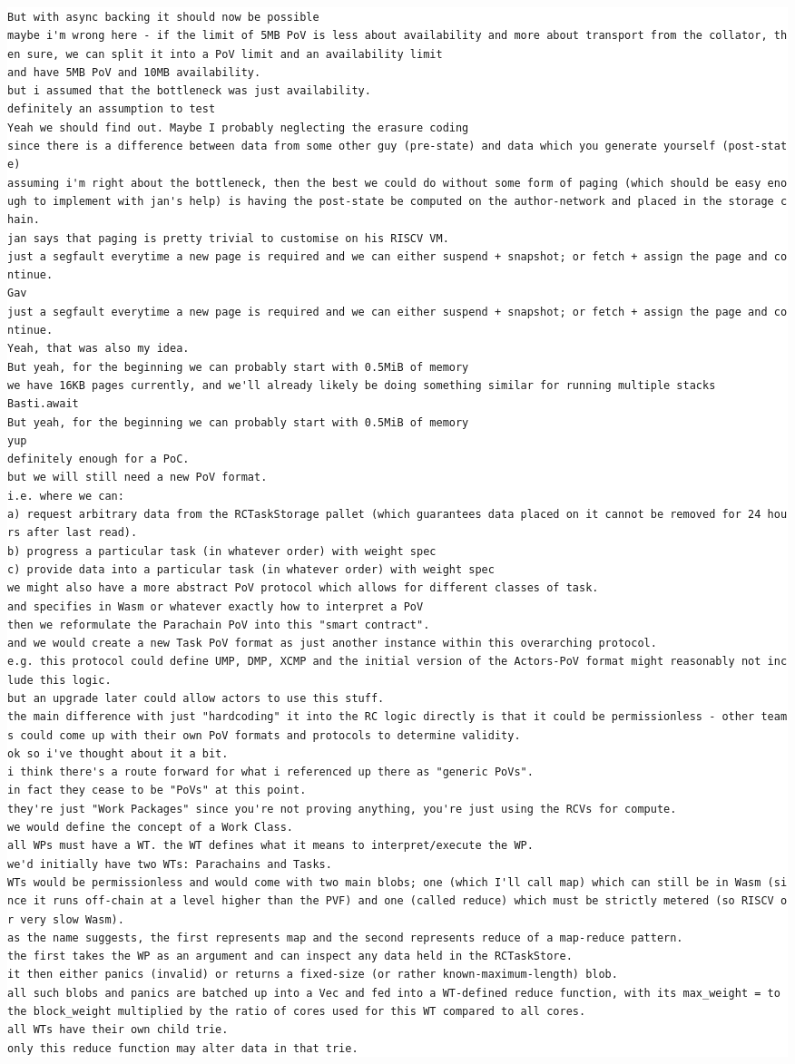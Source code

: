 ```
But with async backing it should now be possible 
maybe i'm wrong here - if the limit of 5MB PoV is less about availability and more about transport from the collator, then sure, we can split it into a PoV limit and an availability limit
and have 5MB PoV and 10MB availability.
but i assumed that the bottleneck was just availability.
definitely an assumption to test
Yeah we should find out. Maybe I probably neglecting the erasure coding 
since there is a difference between data from some other guy (pre-state) and data which you generate yourself (post-state)
assuming i'm right about the bottleneck, then the best we could do without some form of paging (which should be easy enough to implement with jan's help) is having the post-state be computed on the author-network and placed in the storage chain.
jan says that paging is pretty trivial to customise on his RISCV VM.
just a segfault everytime a new page is required and we can either suspend + snapshot; or fetch + assign the page and continue.
Gav
just a segfault everytime a new page is required and we can either suspend + snapshot; or fetch + assign the page and continue.
Yeah, that was also my idea.
But yeah, for the beginning we can probably start with 0.5MiB of memory 
we have 16KB pages currently, and we'll already likely be doing something similar for running multiple stacks
Basti.await
But yeah, for the beginning we can probably start with 0.5MiB of memory 
yup
definitely enough for a PoC.
but we will still need a new PoV format.
i.e. where we can:
a) request arbitrary data from the RCTaskStorage pallet (which guarantees data placed on it cannot be removed for 24 hours after last read).
b) progress a particular task (in whatever order) with weight spec
c) provide data into a particular task (in whatever order) with weight spec
we might also have a more abstract PoV protocol which allows for different classes of task.
and specifies in Wasm or whatever exactly how to interpret a PoV
then we reformulate the Parachain PoV into this "smart contract".
and we would create a new Task PoV format as just another instance within this overarching protocol.
e.g. this protocol could define UMP, DMP, XCMP and the initial version of the Actors-PoV format might reasonably not include this logic.
but an upgrade later could allow actors to use this stuff.
the main difference with just "hardcoding" it into the RC logic directly is that it could be permissionless - other teams could come up with their own PoV formats and protocols to determine validity.
ok so i've thought about it a bit.
i think there's a route forward for what i referenced up there as "generic PoVs".
in fact they cease to be "PoVs" at this point.
they're just "Work Packages" since you're not proving anything, you're just using the RCVs for compute.
we would define the concept of a Work Class.
all WPs must have a WT. the WT defines what it means to interpret/execute the WP.
we'd initially have two WTs: Parachains and Tasks.
WTs would be permissionless and would come with two main blobs; one (which I'll call map) which can still be in Wasm (since it runs off-chain at a level higher than the PVF) and one (called reduce) which must be strictly metered (so RISCV or very slow Wasm).
as the name suggests, the first represents map and the second represents reduce of a map-reduce pattern.
the first takes the WP as an argument and can inspect any data held in the RCTaskStore.
it then either panics (invalid) or returns a fixed-size (or rather known-maximum-length) blob.
all such blobs and panics are batched up into a Vec and fed into a WT-defined reduce function, with its max_weight = to the block_weight multiplied by the ratio of cores used for this WT compared to all cores.
all WTs have their own child trie.
only this reduce function may alter data in that trie.
```